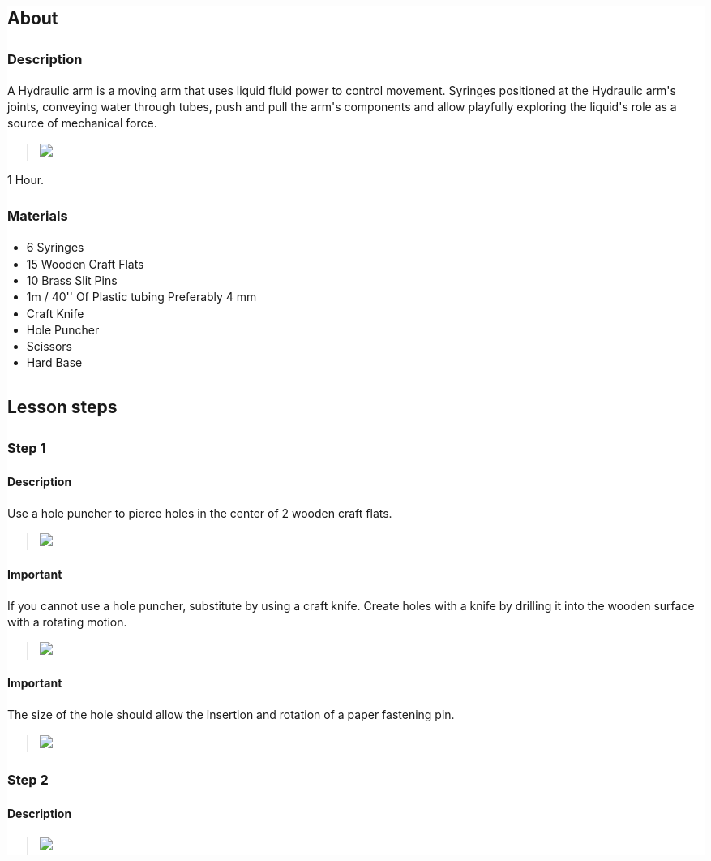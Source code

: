 
## About

### Description
A Hydraulic arm is a moving arm that uses liquid fluid power to control movement. Syringes positioned at the Hydraulic arm's joints, conveying water through tubes, push and pull the arm's components and allow playfully exploring the liquid's role as a source of mechanical force.

> ![]([BASE]/courses/1-Inventions/Lesson4-HydraulicArm/assets/image.jpg)


1 Hour.

### Materials

- 6 Syringes
- 15 Wooden Craft Flats
- 10 Brass Slit Pins
- 1m / 40'' Of Plastic tubing Preferably 4 mm
- Craft Knife
- Hole Puncher
- Scissors
- Hard Base



## Lesson steps

### Step 1

#### Description
 
Use a hole puncher to pierce holes in the center of 2 wooden craft flats.
> ![]([BASE]/courses/1-Inventions/Lesson4-HydraulicArm/assets/step1.jpg)
#### Important

If you cannot use a hole puncher, substitute by using a craft knife. Create holes with a knife by drilling it into the wooden surface with a rotating motion.

> ![]([BASE]/courses/1-Inventions/Lesson4-HydraulicArm/assets/Extra/step1/extra1.jpg) 

#### Important

The size of the hole should allow the insertion and rotation of a paper fastening pin.

> ![]([BASE]/courses/1-Inventions/Lesson4-HydraulicArm/assets/Extra/step1/extra2.jpg)  

### Step 2

#### Description 

> ![]([BASE]/courses/1-Inventions/Lesson4-HydraulicArm/assets/step2.jpg)


